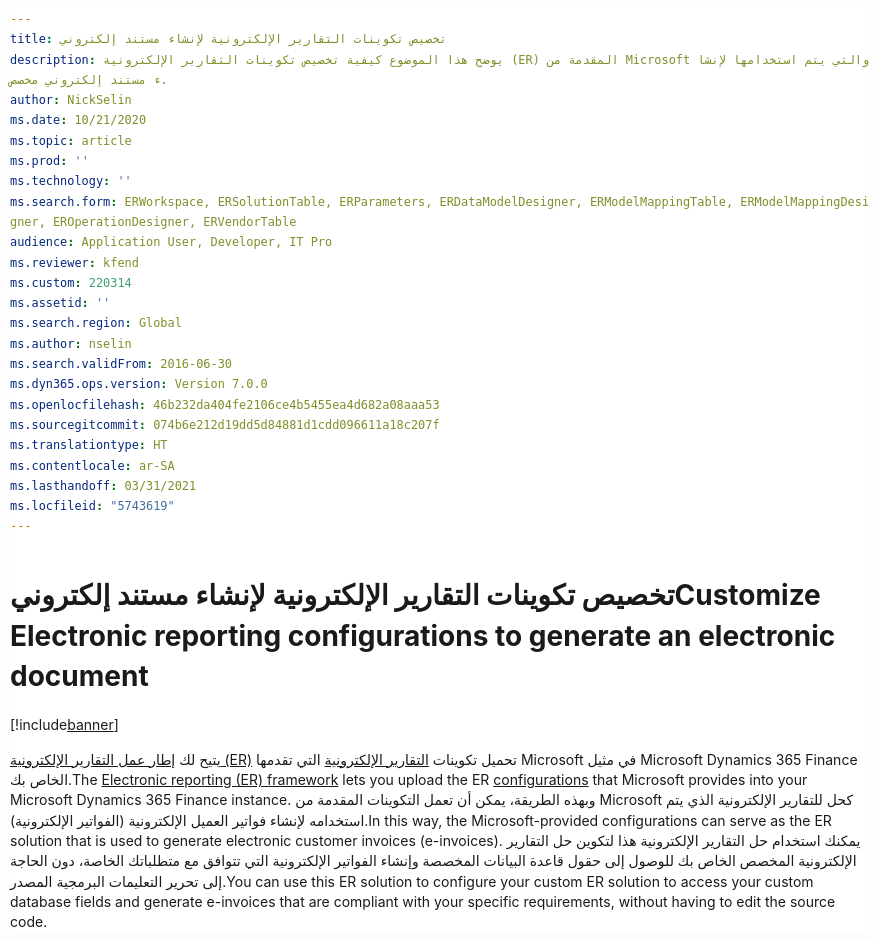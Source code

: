 ```yaml
---
title: تخصيص تكوينات التقارير الإلكترونية لإنشاء مستند إلكتروني
description: يوضح هذا الموضوع كيفية تخصيص تكوينات التقارير الإلكترونية (ER) المقدمة من Microsoft والتي يتم استخدامها لإنشاء مستند إلكتروني مخصص.
author: NickSelin
ms.date: 10/21/2020
ms.topic: article
ms.prod: ''
ms.technology: ''
ms.search.form: ERWorkspace, ERSolutionTable, ERParameters, ERDataModelDesigner, ERModelMappingTable, ERModelMappingDesigner, EROperationDesigner, ERVendorTable
audience: Application User, Developer, IT Pro
ms.reviewer: kfend
ms.custom: 220314
ms.assetid: ''
ms.search.region: Global
ms.author: nselin
ms.search.validFrom: 2016-06-30
ms.dyn365.ops.version: Version 7.0.0
ms.openlocfilehash: 46b232da404fe2106ce4b5455ea4d682a08aaa53
ms.sourcegitcommit: 074b6e212d19dd5d84881d1cdd096611a18c207f
ms.translationtype: HT
ms.contentlocale: ar-SA
ms.lasthandoff: 03/31/2021
ms.locfileid: "5743619"
---
```

# <a name="customize-electronic-reporting-configurations-to-generate-an-electronic-document"></a><span data-ttu-id="336c5-103">تخصيص تكوينات التقارير الإلكترونية لإنشاء مستند إلكتروني</span><span class="sxs-lookup"><span data-stu-id="336c5-103">Customize Electronic reporting configurations to generate an electronic document</span></span>

[!include[banner](../includes/banner.md)]

<span data-ttu-id="336c5-104">يتيح لك [إطار عمل التقارير الإلكترونية (ER)](general-electronic-reporting.md) تحميل تكوينات [التقارير الإلكترونية](general-electronic-reporting.md#Configuration) التي تقدمها Microsoft في مثيل Microsoft Dynamics 365 Finance الخاص بك.</span><span class="sxs-lookup"><span data-stu-id="336c5-104">The [Electronic reporting (ER) framework](general-electronic-reporting.md) lets you upload the ER [configurations](general-electronic-reporting.md#Configuration) that Microsoft provides into your Microsoft Dynamics 365 Finance instance.</span></span> <span data-ttu-id="336c5-105">وبهذه الطريقة، يمكن أن تعمل التكوينات المقدمة من Microsoft كحل للتقارير الإلكترونية الذي يتم استخدامه لإنشاء فواتير العميل الإلكترونية (الفواتير الإلكترونية).</span><span class="sxs-lookup"><span data-stu-id="336c5-105">In this way, the Microsoft-provided configurations can serve as the ER solution that is used to generate electronic customer invoices (e-invoices).</span></span> <span data-ttu-id="336c5-106">يمكنك استخدام حل التقارير الإلكترونية هذا لتكوين حل التقارير الإلكترونية المخصص الخاص بك للوصول إلى حقول قاعدة البيانات المخصصة وإنشاء الفواتير الإلكترونية التي تتوافق مع متطلباتك الخاصة، دون الحاجة إلى تحرير التعليمات البرمجية المصدر.</span><span class="sxs-lookup"><span data-stu-id="336c5-106">You can use this ER solution to configure your custom ER solution to access your custom database fields and generate e-invoices that are compliant with your specific requirements, without having to edit the source code.</span></span>
